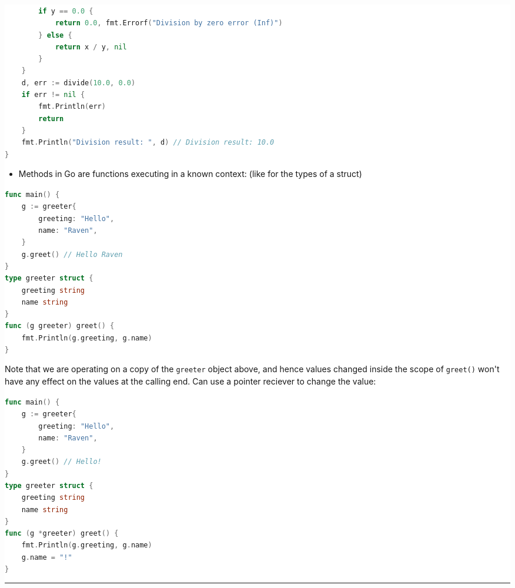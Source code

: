 ```go
		if y == 0.0 {
			return 0.0, fmt.Errorf("Division by zero error (Inf)")
		} else {
			return x / y, nil
		}
	} 
	d, err := divide(10.0, 0.0)
	if err != nil {
		fmt.Println(err)
		return
	}
	fmt.Println("Division result: ", d) // Division result: 10.0
}
```
- Methods in Go are functions executing in a known context: (like for the types of a struct)
```go
func main() {
	g := greeter{
		greeting: "Hello",
		name: "Raven",
	}
	g.greet() // Hello Raven
}
type greeter struct {
	greeting string
	name string
}
func (g greeter) greet() {
	fmt.Println(g.greeting, g.name)
}
```
Note that we are operating on a copy of the `greeter` object above, and hence values changed inside the scope of `greet()` won't have any effect on the values at the calling end. Can use a pointer reciever to change the value:
```go
func main() {
	g := greeter{
		greeting: "Hello",
		name: "Raven",
	}
	g.greet() // Hello!
}
type greeter struct {
	greeting string
	name string
}
func (g *greeter) greet() {
	fmt.Println(g.greeting, g.name)
	g.name = "!"
}
```

---